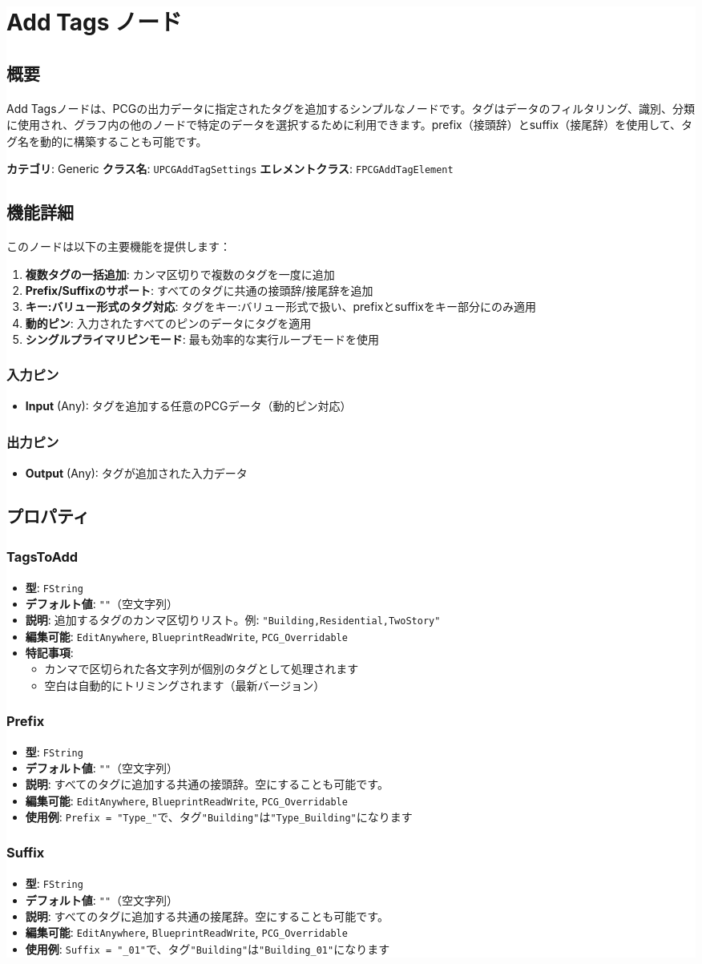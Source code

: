 # Add Tags ノード

## 概要

Add Tagsノードは、PCGの出力データに指定されたタグを追加するシンプルなノードです。タグはデータのフィルタリング、識別、分類に使用され、グラフ内の他のノードで特定のデータを選択するために利用できます。prefix（接頭辞）とsuffix（接尾辞）を使用して、タグ名を動的に構築することも可能です。

**カテゴリ**: Generic
**クラス名**: `UPCGAddTagSettings`
**エレメントクラス**: `FPCGAddTagElement`

## 機能詳細

このノードは以下の主要機能を提供します：

1. **複数タグの一括追加**: カンマ区切りで複数のタグを一度に追加
2. **Prefix/Suffixのサポート**: すべてのタグに共通の接頭辞/接尾辞を追加
3. **キー:バリュー形式のタグ対応**: タグをキー:バリュー形式で扱い、prefixとsuffixをキー部分にのみ適用
4. **動的ピン**: 入力されたすべてのピンのデータにタグを適用
5. **シングルプライマリピンモード**: 最も効率的な実行ループモードを使用

### 入力ピン

- **Input** (Any): タグを追加する任意のPCGデータ（動的ピン対応）

### 出力ピン

- **Output** (Any): タグが追加された入力データ

## プロパティ

### TagsToAdd
- **型**: `FString`
- **デフォルト値**: `""`（空文字列）
- **説明**: 追加するタグのカンマ区切りリスト。例: `"Building,Residential,TwoStory"`
- **編集可能**: `EditAnywhere`, `BlueprintReadWrite`, `PCG_Overridable`
- **特記事項**:
  - カンマで区切られた各文字列が個別のタグとして処理されます
  - 空白は自動的にトリミングされます（最新バージョン）

### Prefix
- **型**: `FString`
- **デフォルト値**: `""`（空文字列）
- **説明**: すべてのタグに追加する共通の接頭辞。空にすることも可能です。
- **編集可能**: `EditAnywhere`, `BlueprintReadWrite`, `PCG_Overridable`
- **使用例**: `Prefix = "Type_"`で、タグ`"Building"`は`"Type_Building"`になります

### Suffix
- **型**: `FString`
- **デフォルト値**: `""`（空文字列）
- **説明**: すべてのタグに追加する共通の接尾辞。空にすることも可能です。
- **編集可能**: `EditAnywhere`, `BlueprintReadWrite`, `PCG_Overridable`
- **使用例**: `Suffix = "_01"`で、タグ`"Building"`は`"Building_01"`になります
